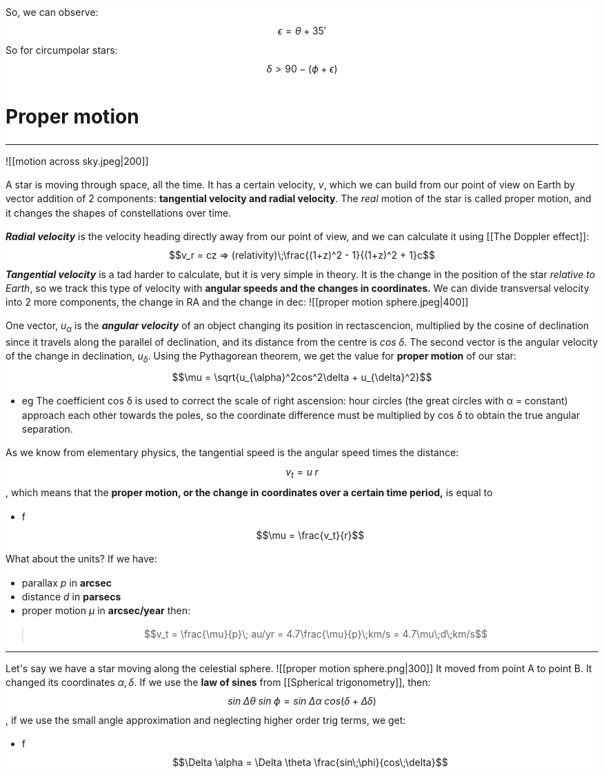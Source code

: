 So, we can observe: $$\epsilon = \theta + 35'$$
So for circumpolar stars: $$\delta > 90 - (\phi + \epsilon)$$

# Proper motion
---
![[motion across sky.jpeg|200]]

A star is moving through space, all the time. It has a certain velocity, $v$, which we can build from our point of view on Earth by vector addition of 2 components: **tangential velocity and radial velocity**. The *real* motion of the star is called proper motion, and it changes the shapes of constellations over time. 

***Radial velocity*** is the velocity heading directly away from our point of view, and we can calculate it using [[The Doppler effect]]:$$v_r = cz => (relativity)\;\frac{(1+z)^2 - 1}{(1+z)^2 + 1}c$$
***Tangential velocity*** is a tad harder to calculate, but it is very simple in theory. It is the change in the position of the star *relative to Earth*, so we track this type of velocity with **angular speeds and the changes in coordinates.** We can divide transversal velocity into 2 more components, the change in RA and the change in dec:
![[proper motion sphere.jpeg|400]]

One vector, $u_{\alpha}$ is the ***angular velocity*** of an object changing its position in rectascencion, multiplied by the cosine of declination since it travels along the parallel of declination, and its distance from the centre is $cos\;\delta$. The second vector is the angular velocity of the change in declination, $u_{\delta}$. Using the Pythagorean theorem, we get the value for **proper motion** of our star:$$\mu = \sqrt{u_{\alpha}^2cos^2\delta + u_{\delta}^2}$$
- eg The coefficient cos δ is used to correct the scale of right ascension: hour circles (the great circles with α = constant) approach each other towards the poles, so the coordinate difference must be multiplied by cos δ to obtain the true angular separation.

As we know from elementary physics, the tangential speed is the angular speed times the distance:$$v_t = u\;r$$, which means that the **proper motion, or the change in coordinates over a certain time period,** is equal to
- f $$\mu = \frac{v_t}{r}$$

What about the units? If we have:
- parallax $p$ in **arcsec**
- distance $d$ in **parsecs**
- proper motion $\mu$ in **arcsec/year**
then:
> $$v_t = \frac{\mu}{p}\; au/yr = 4.7\frac{\mu}{p}\;km/s = 4.7\mu\;d\;km/s$$

---

Let's say we have a star moving along the celestial sphere.
![[proper motion sphere.png|300]]
It moved from point A to point B. It changed its coordinates $\alpha, \delta$. If we use the **law of sines** from [[Spherical trigonometry]], then: $$sin\;\Delta \theta\;sin\;\phi = sin\;\Delta \alpha\;cos(\delta + \Delta \delta)$$, if we use the small angle approximation and neglecting higher order trig terms, we get:
- f $$\Delta \alpha = \Delta \theta \frac{sin\;\phi}{cos\;\delta}$$
